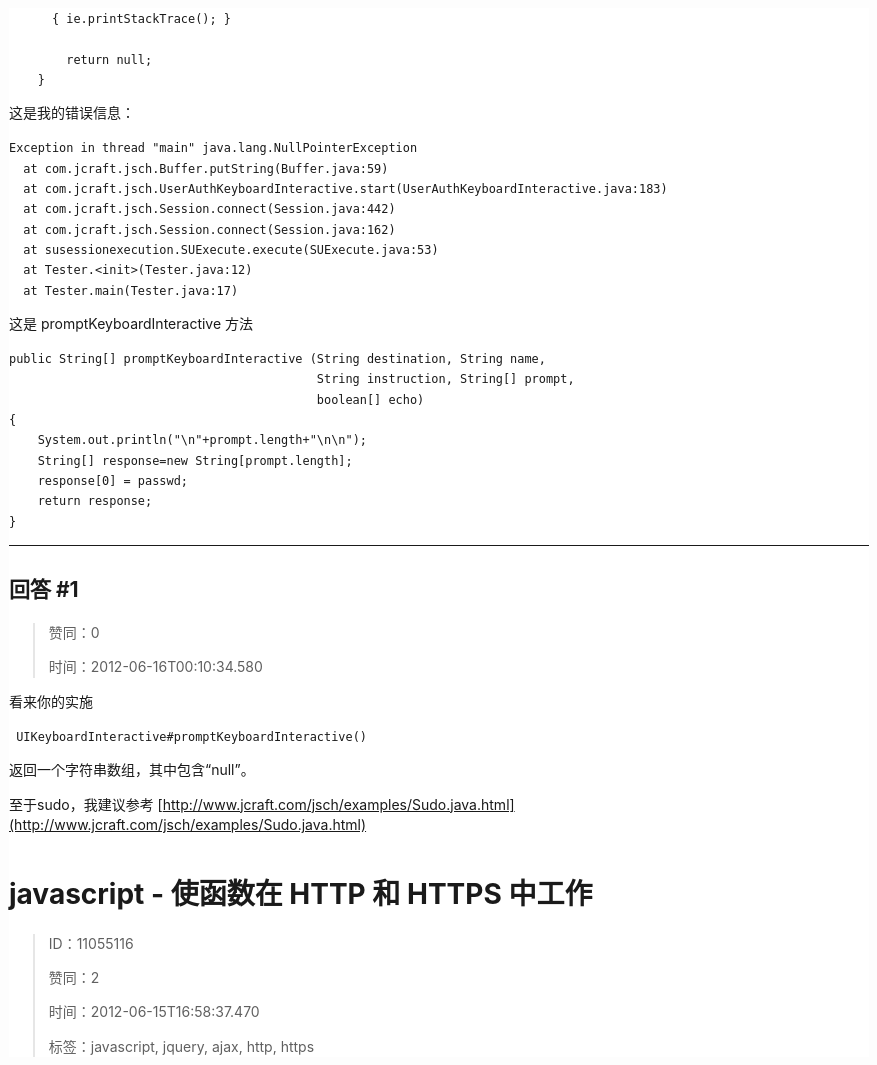 ```
      { ie.printStackTrace(); }

        return null;
    } 
```

这是我的错误信息：

```
Exception in thread "main" java.lang.NullPointerException
  at com.jcraft.jsch.Buffer.putString(Buffer.java:59)
  at com.jcraft.jsch.UserAuthKeyboardInteractive.start(UserAuthKeyboardInteractive.ja‌va:183)
  at com.jcraft.jsch.Session.connect(Session.java:442)
  at com.jcraft.jsch.Session.connect(Session.java:162)
  at susessionexecution.SUExecute.execute(SUExecute.java:53)
  at Tester.<init>(Tester.java:12)
  at Tester.main(Tester.java:17) 
```

这是 promptKeyboardInteractive 方法

```
public String[] promptKeyboardInteractive (String destination, String name,
                                           String instruction, String[] prompt,
                                           boolean[] echo)
{
    System.out.println("\n"+prompt.length+"\n\n");
    String[] response=new String[prompt.length];
    response[0] = passwd;
    return response;
} 
```

* * *

## 回答 #1

> 赞同：0
> 
> 时间：2012-06-16T00:10:34.580

看来你的实施

```
 UIKeyboardInteractive#promptKeyboardInteractive() 
```

返回一个字符串数组，其中包含“null”。

至于sudo，我建议参考 [http://www.jcraft.com/jsch/examples/Sudo.java.html](http://www.jcraft.com/jsch/examples/Sudo.java.html)

# javascript - 使函数在 HTTP 和 HTTPS 中工作

> ID：11055116
> 
> 赞同：2
> 
> 时间：2012-06-15T16:58:37.470
> 
> 标签：javascript, jquery, ajax, http, https
